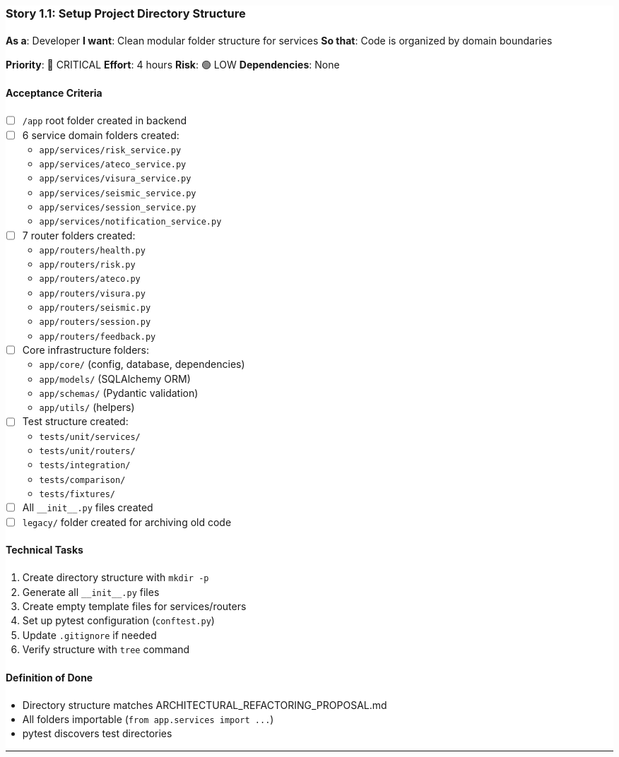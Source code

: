 
### Story 1.1: Setup Project Directory Structure

**As a**: Developer
**I want**: Clean modular folder structure for services
**So that**: Code is organized by domain boundaries

**Priority**: 🔴 CRITICAL
**Effort**: 4 hours
**Risk**: 🟢 LOW
**Dependencies**: None

#### Acceptance Criteria
- [ ] `/app` root folder created in backend
- [ ] 6 service domain folders created:
  - `app/services/risk_service.py`
  - `app/services/ateco_service.py`
  - `app/services/visura_service.py`
  - `app/services/seismic_service.py`
  - `app/services/session_service.py`
  - `app/services/notification_service.py`
- [ ] 7 router folders created:
  - `app/routers/health.py`
  - `app/routers/risk.py`
  - `app/routers/ateco.py`
  - `app/routers/visura.py`
  - `app/routers/seismic.py`
  - `app/routers/session.py`
  - `app/routers/feedback.py`
- [ ] Core infrastructure folders:
  - `app/core/` (config, database, dependencies)
  - `app/models/` (SQLAlchemy ORM)
  - `app/schemas/` (Pydantic validation)
  - `app/utils/` (helpers)
- [ ] Test structure created:
  - `tests/unit/services/`
  - `tests/unit/routers/`
  - `tests/integration/`
  - `tests/comparison/`
  - `tests/fixtures/`
- [ ] All `__init__.py` files created
- [ ] `legacy/` folder created for archiving old code

#### Technical Tasks
1. Create directory structure with `mkdir -p`
2. Generate all `__init__.py` files
3. Create empty template files for services/routers
4. Set up pytest configuration (`conftest.py`)
5. Update `.gitignore` if needed
6. Verify structure with `tree` command

#### Definition of Done
- Directory structure matches ARCHITECTURAL_REFACTORING_PROPOSAL.md
- All folders importable (`from app.services import ...`)
- pytest discovers test directories

---